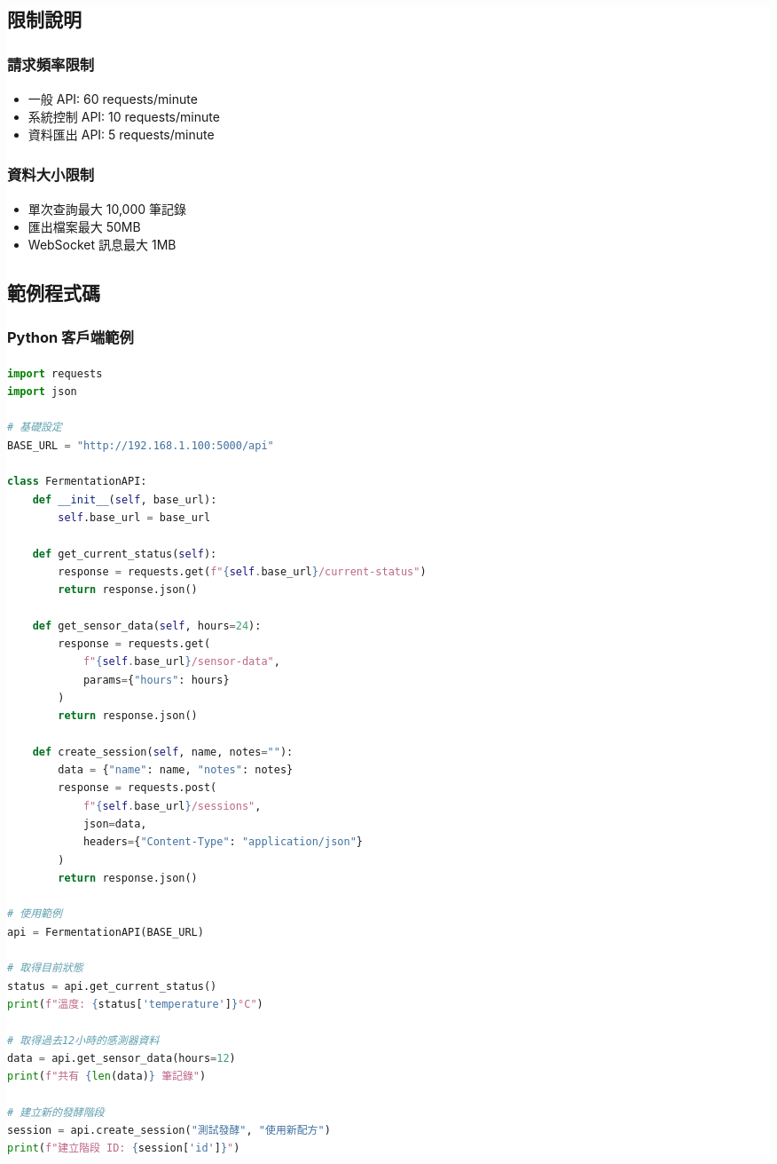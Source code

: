 ## 限制說明

### 請求頻率限制

- 一般 API: 60 requests/minute
- 系統控制 API: 10 requests/minute
- 資料匯出 API: 5 requests/minute

### 資料大小限制

- 單次查詢最大 10,000 筆記錄
- 匯出檔案最大 50MB
- WebSocket 訊息最大 1MB

## 範例程式碼

### Python 客戶端範例

```python
import requests
import json

# 基礎設定
BASE_URL = "http://192.168.1.100:5000/api"

class FermentationAPI:
    def __init__(self, base_url):
        self.base_url = base_url
    
    def get_current_status(self):
        response = requests.get(f"{self.base_url}/current-status")
        return response.json()
    
    def get_sensor_data(self, hours=24):
        response = requests.get(
            f"{self.base_url}/sensor-data", 
            params={"hours": hours}
        )
        return response.json()
    
    def create_session(self, name, notes=""):
        data = {"name": name, "notes": notes}
        response = requests.post(
            f"{self.base_url}/sessions",
            json=data,
            headers={"Content-Type": "application/json"}
        )
        return response.json()

# 使用範例
api = FermentationAPI(BASE_URL)

# 取得目前狀態
status = api.get_current_status()
print(f"溫度: {status['temperature']}°C")

# 取得過去12小時的感測器資料
data = api.get_sensor_data(hours=12)
print(f"共有 {len(data)} 筆記錄")

# 建立新的發酵階段
session = api.create_session("測試發酵", "使用新配方")
print(f"建立階段 ID: {session['id']}")
```